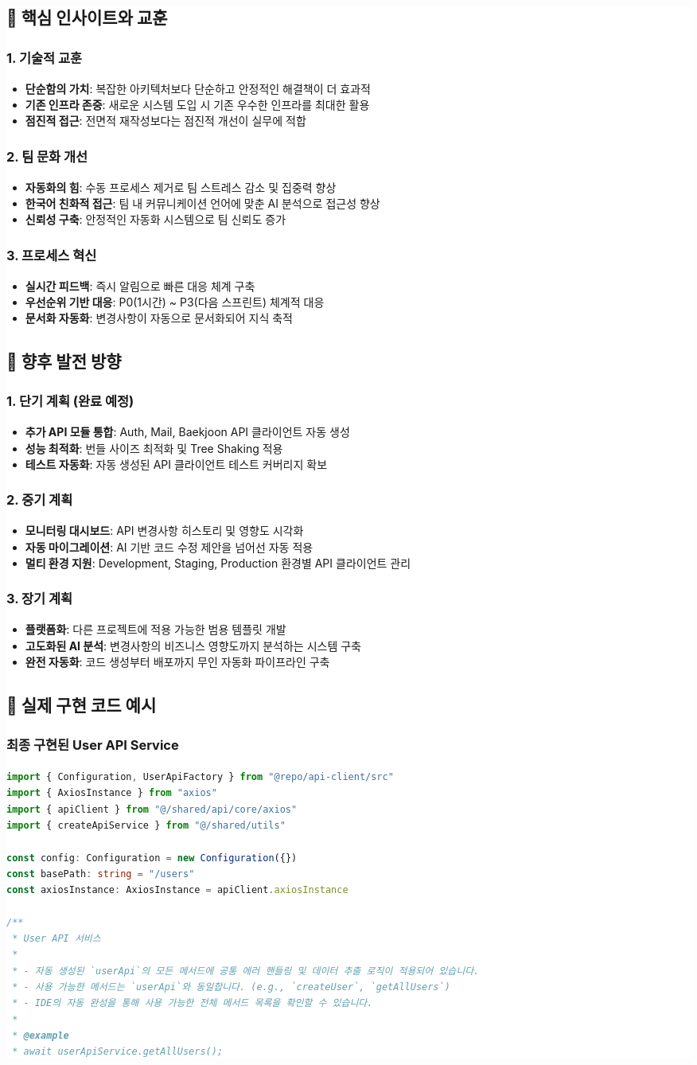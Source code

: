 ## 🎯 핵심 인사이트와 교훈

### 1. **기술적 교훈**

- **단순함의 가치**: 복잡한 아키텍처보다 단순하고 안정적인 해결책이 더 효과적
- **기존 인프라 존중**: 새로운 시스템 도입 시 기존 우수한 인프라를 최대한 활용
- **점진적 접근**: 전면적 재작성보다는 점진적 개선이 실무에 적합

### 2. **팀 문화 개선**

- **자동화의 힘**: 수동 프로세스 제거로 팀 스트레스 감소 및 집중력 향상
- **한국어 친화적 접근**: 팀 내 커뮤니케이션 언어에 맞춘 AI 분석으로 접근성 향상
- **신뢰성 구축**: 안정적인 자동화 시스템으로 팀 신뢰도 증가

### 3. **프로세스 혁신**

- **실시간 피드백**: 즉시 알림으로 빠른 대응 체계 구축
- **우선순위 기반 대응**: P0(1시간) ~ P3(다음 스프린트) 체계적 대응
- **문서화 자동화**: 변경사항이 자동으로 문서화되어 지식 축적

## 🚀 향후 발전 방향

### 1. **단기 계획** (완료 예정)

- **추가 API 모듈 통합**: Auth, Mail, Baekjoon API 클라이언트 자동 생성
- **성능 최적화**: 번들 사이즈 최적화 및 Tree Shaking 적용
- **테스트 자동화**: 자동 생성된 API 클라이언트 테스트 커버리지 확보

### 2. **중기 계획**

- **모니터링 대시보드**: API 변경사항 히스토리 및 영향도 시각화
- **자동 마이그레이션**: AI 기반 코드 수정 제안을 넘어선 자동 적용
- **멀티 환경 지원**: Development, Staging, Production 환경별 API 클라이언트 관리

### 3. **장기 계획**

- **플랫폼화**: 다른 프로젝트에 적용 가능한 범용 템플릿 개발
- **고도화된 AI 분석**: 변경사항의 비즈니스 영향도까지 분석하는 시스템 구축
- **완전 자동화**: 코드 생성부터 배포까지 무인 자동화 파이프라인 구축

## 🔧 실제 구현 코드 예시

### 최종 구현된 User API Service

```typescript
import { Configuration, UserApiFactory } from "@repo/api-client/src"
import { AxiosInstance } from "axios"
import { apiClient } from "@/shared/api/core/axios"
import { createApiService } from "@/shared/utils"

const config: Configuration = new Configuration({})
const basePath: string = "/users"
const axiosInstance: AxiosInstance = apiClient.axiosInstance

/**
 * User API 서비스
 *
 * - 자동 생성된 `userApi`의 모든 메서드에 공통 에러 핸들링 및 데이터 추출 로직이 적용되어 있습니다.
 * - 사용 가능한 메서드는 `userApi`와 동일합니다. (e.g., `createUser`, `getAllUsers`)
 * - IDE의 자동 완성을 통해 사용 가능한 전체 메서드 목록을 확인할 수 있습니다.
 *
 * @example
 * await userApiService.getAllUsers();
```